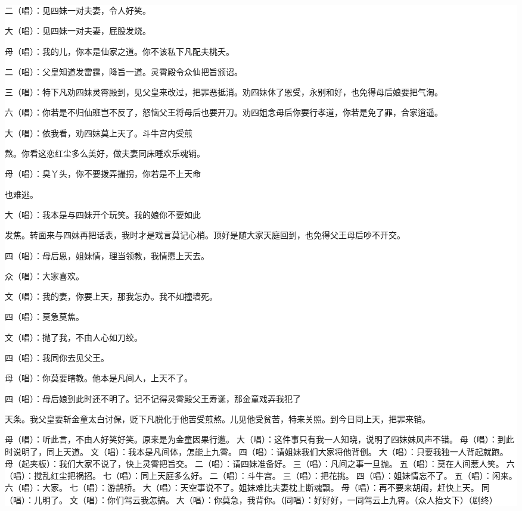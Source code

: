 二（唱）：见四妹一对夫妻，令人好笑。

大（唱）：见四妹一对夫妻，屁股发烧。

母（唱）：我的儿，你本是仙家之道。你不该私下凡配夫桃夭。

二（唱）：父皇知道发雷霆，降旨一道。灵霄殿令众仙把旨颁诏。

三（唱）：特下凡劝四妹灵霄殿到，见父皇来改过，把罪恶抵消。劝四妹休了恩受，永别和好，也免得母后娘要把气淘。

六（唱）：你若是不归仙班岂不反了，怒恼父王将母后也要开刀。劝四姐念母后你要行孝道，你若是免了罪，合家逍遥。

大（唱）：依我看，劝四妹莫上天了。斗牛宫内受煎

熬。你看这恋红尘多么美好，做夫妻同床睡欢乐魂销。

母（唱）：臭丫头，你不要拨弄撮拐，你若是不上天命

也难逃。

大（唱）：我本是与四妹开个玩笑。我的娘你不要如此

发焦。转面来与四妹再把话表，我时才是戏言莫记心梢。顶好是随大家天庭回到，也免得父王母后吵不开交。

四（唱）：母后恩，姐妹情，理当领教，我情愿上天去。

众（唱）：大家喜欢。

文（唱）：我的妻，你要上天，那我怎办。我不如撞墙死。

四（唱）：莫急莫焦。

文（唱）：抛了我，不由人心如刀绞。

四（唱）：我同你去见父王。

母（唱）：你莫要瞎教。他本是凡间人，上天不了。

四（唱）：母后娘到此时还不明了。记不记得灵霄殿父王寿诞，那金童戏弄我犯了

天条。我父皇要斩金童太白讨保，贬下凡脱化于他苦受煎熬。儿见他受贫苦，特来关照。到今日同上天，把罪来销。

母（唱）：听此言，不由人好笑好笑。原来是为金童因果行邀。
大（唱）：这件事只有我一人知晓，说明了四妹妹风声不错。
母（唱）：到此时说明了，同上天道。
文（唱）：我本是凡间体，怎能上九霄。
四（唱）：请姐妹我们大家将他背倒。
大（唱）：只要我独一人背起就跑。
母（起夹板）：我们大家不说了，快上灵霄把旨交。
二（唱）：请四妹准备好。
三（唱）：凡间之事一旦抛。
五（唱）：莫在人间惹人笑。
六（唱）：搅乱红尘把祸招。
七（唱）：同上天庭多么好。
二（唱）：斗牛宫。
三（唱）：把花挑。
四（唱）：姐妹情忘不了。
五（唱）：闲来。
六（唱）：大家。
七（唱）：游鹊桥。
大（唱）：天空事说不了。姐妹难比夫妻枕上断魂飘。
母（唱）：再不要来胡闹，赶快上天。
同（唱）：儿明了。
文（唱）：你们驾云我怎搞。
大（唱）：你莫急，我背你。（同唱）：好好好，一同驾云上九霄。（众人抬文下）（剧终）

